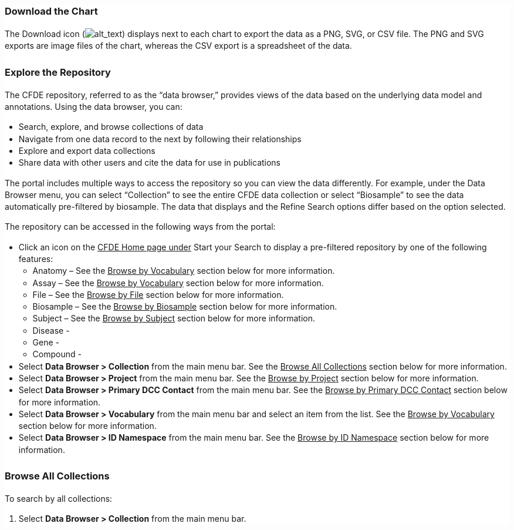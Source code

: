 ### Download the Chart

The Download icon (![alt_text](../images/Download_Button.png "Download Button")) displays next to each chart to export the data as a PNG, SVG, or CSV file. The PNG and SVG exports are image files of the chart, whereas the CSV export is a spreadsheet of the data.

### Explore the Repository

The CFDE repository, referred to as the “data browser,” provides views of the data based on the underlying data model and annotations. Using the data browser, you can:

*   Search, explore, and browse collections of data
*   Navigate from one data record to the next by following their relationships
*   Explore and export data collections
*   Share data with other users and cite the data for use in publications

The portal includes multiple ways to access the repository so you can view the data differently. For example, under the Data Browser menu, you can select “Collection” to see the entire CFDE data collection or select “Biosample” to see the data automatically pre-filtered by biosample. The data that displays and the Refine Search options differ based on the option selected.

The repository can be accessed in the following ways from the portal:

*   Click an icon on the [CFDE Home page under](https://app.nih-cfde.org/) Start your Search to display a pre-filtered repository by one of the following features:
    *   Anatomy – See the [Browse by Vocabulary](#browse-by-vocabulary) section below for more information.
    *   Assay – See the [Browse by Vocabulary](#browse-by-vocabulary) section below for more information.
    *   File – See the [Browse by File](#browse-by-file) section below for more information.
    *   Biosample – See the [Browse by Biosample](#browse-by-biosample) section below for more information.
    *   Subject – See the [Browse by Subject](#browse-by-subject) section below for more information.
    *   Disease -
    *   Gene -
    *   Compound -
*   Select **Data Browser > Collection** from the main menu bar. See the [Browse All Collections](#browse-all-collections) section below for
more information.
*   Select **Data Browser > Project** from the main menu bar. See the [Browse by Project](#browse-by-project) section below for more information.
*   Select **Data Browser > Primary DCC Contact** from the main menu bar. See the [Browse by Primary DCC Contact](#browse-by-primary-DCC-contact) section below for more information.
*   Select **Data Browser > Vocabulary** from the main menu bar and select an item from the list. See the [Browse by Vocabulary](#browse-by-vocabulary) section below for more information.
*   Select **Data Browser > ID Namespace** from the main menu bar. See the [Browse by ID Namespace](#browse-by-id-namespace) section below for more information.


### Browse All Collections

To search by all collections:

1. Select **Data Browser > Collection** from the main menu bar.
  